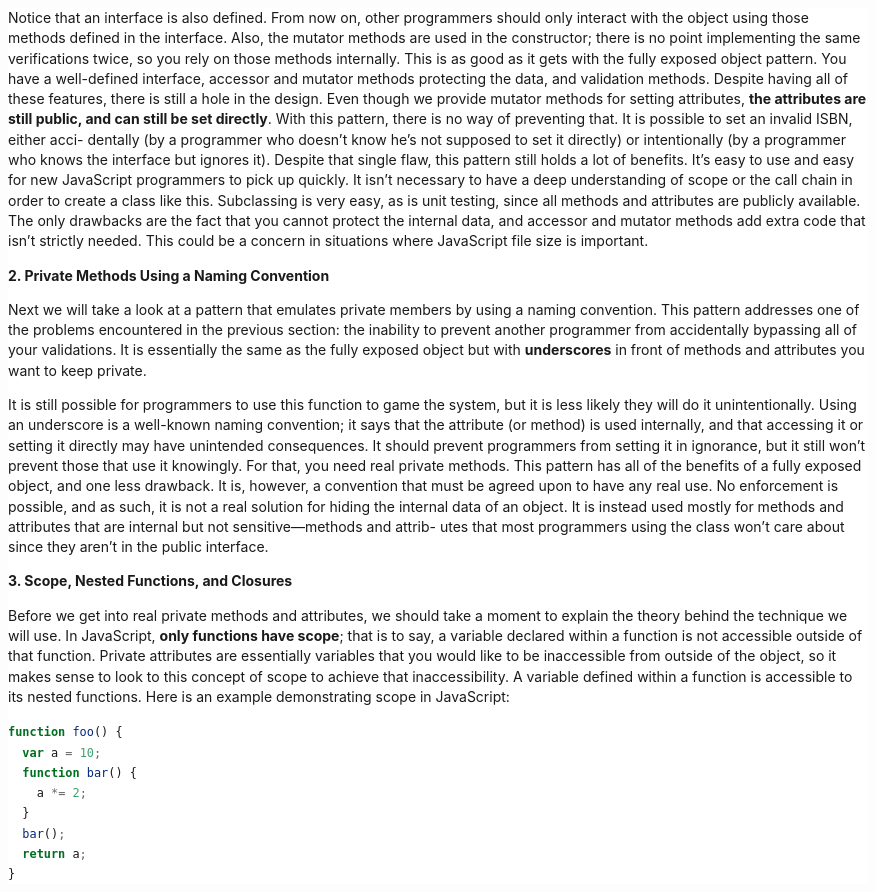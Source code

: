 Notice that an interface is also defined. From now on, other programmers should only interact with the object using those methods defined in the interface. Also, the mutator methods are used in the constructor; there is no point implementing the same verifications twice, so you rely on those methods internally.
This is as good as it gets with the fully exposed object pattern. You have a well-defined interface, accessor and mutator methods protecting the data, and validation methods. Despite having all of these features, there is still a hole in the design. Even though we provide mutator methods for setting attributes, **the attributes are still public, and can still be set directly**. With this pattern, there is no way of preventing that. It is possible to set an invalid ISBN, either acci- dentally (by a programmer who doesn’t know he’s not supposed to set it directly) or intentionally (by a programmer who knows the interface but ignores it).
Despite that single flaw, this pattern still holds a lot of benefits. It’s easy to use and easy for new JavaScript programmers to pick up quickly. It isn’t necessary to have a deep understanding of scope or the call chain in order to create a class like this. Subclassing is very easy, as is unit testing, since all methods and attributes are publicly available. The only drawbacks are the fact that you cannot protect the internal data, and accessor and mutator methods add extra code that isn’t strictly needed. This could be a concern in situations where JavaScript file size is important.

**2. Private Methods Using a Naming Convention**

Next we will take a look at a pattern that emulates private members by using a naming convention. This pattern addresses one of the problems encountered in the previous section: the inability to prevent another programmer from accidentally bypassing all of your validations. It is essentially the same as the fully exposed object but with **underscores** in front of methods and attributes you want to keep private.

It is still possible for programmers to use this function to game the system, but it is less likely they will do it unintentionally.
Using an underscore is a well-known naming convention; it says that the attribute (or method) is used internally, and that accessing it or setting it directly may have unintended consequences. It should prevent programmers from setting it in ignorance, but it still won’t prevent those that use it knowingly. For that, you need real private methods.
This pattern has all of the benefits of a fully exposed object, and one less drawback. It is, however, a convention that must be agreed upon to have any real use. No enforcement is possible, and as such, it is not a real solution for hiding the internal data of an object. It is instead used mostly for methods and attributes that are internal but not sensitive—methods and attrib- utes that most programmers using the class won’t care about since they aren’t in the public interface.

**3. Scope, Nested Functions, and Closures**

Before we get into real private methods and attributes, we should take a moment to explain the theory behind the technique we will use. In JavaScript, **only functions have scope**; that is to say, a variable declared within a function is not accessible outside of that function. Private attributes are essentially variables that you would like to be inaccessible from outside of the object, so it makes sense to look to this concept of scope to achieve that inaccessibility. A variable defined within a function is accessible to its nested functions. Here is an example demonstrating scope in JavaScript:

```javascript
function foo() {
  var a = 10;
  function bar() {
    a *= 2;
  }
  bar();
  return a;
}
```
